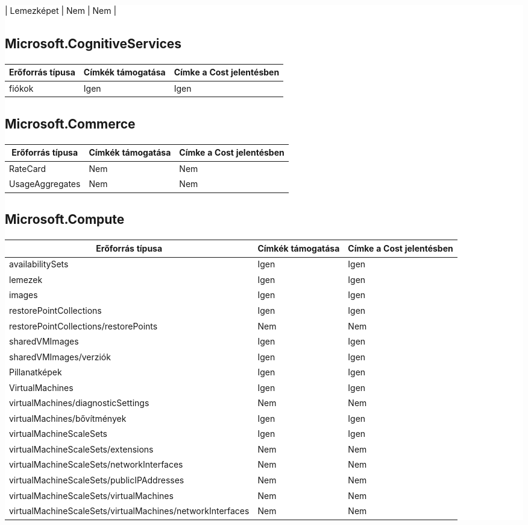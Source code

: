 | Lemezképet | Nem |  Nem |

## <a name="microsoftcognitiveservices"></a>Microsoft.CognitiveServices
| Erőforrás típusa | Címkék támogatása | Címke a Cost jelentésben |
| ------------- | ----------- | ----------- |
| fiókok | Igen | Igen |

## <a name="microsoftcommerce"></a>Microsoft.Commerce
| Erőforrás típusa | Címkék támogatása | Címke a Cost jelentésben |
| ------------- | ----------- | ----------- |
| RateCard | Nem |  Nem |
| UsageAggregates | Nem |  Nem |

## <a name="microsoftcompute"></a>Microsoft.Compute
| Erőforrás típusa | Címkék támogatása | Címke a Cost jelentésben |
| ------------- | ----------- | ----------- |
| availabilitySets | Igen | Igen |
| lemezek | Igen | Igen |
| images | Igen | Igen |
| restorePointCollections | Igen | Igen |
| restorePointCollections/restorePoints | Nem |  Nem |
| sharedVMImages | Igen | Igen |
| sharedVMImages/verziók | Igen | Igen |
| Pillanatképek | Igen | Igen |
| VirtualMachines | Igen | Igen |
| virtualMachines/diagnosticSettings | Nem |  Nem |
| virtualMachines/bővítmények | Igen | Igen |
| virtualMachineScaleSets | Igen | Igen |
| virtualMachineScaleSets/extensions | Nem |  Nem |
| virtualMachineScaleSets/networkInterfaces | Nem |  Nem |
| virtualMachineScaleSets/publicIPAddresses | Nem |  Nem |
| virtualMachineScaleSets/virtualMachines | Nem |  Nem |
| virtualMachineScaleSets/virtualMachines/networkInterfaces | Nem |  Nem |
